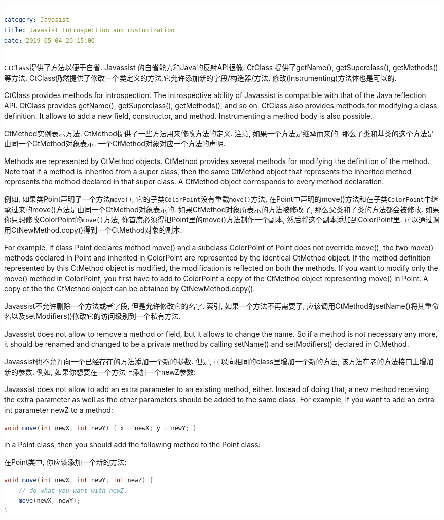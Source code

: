 ```yaml
---
category: Javasist
title: Javasist Introspection and customization
date: 2019-05-04 20:15:00
---
```


`CtClass`提供了方法以便于自省. Javassist 的自省能力和Java的反射API很像. CtClass 提供了getName(), getSuperclass(), getMethods()等方法. CtClass仍然提供了修改一个类定义的方法.它允许添加新的字段/构造器/方法. 修改(Instrumenting)方法体也是可以的.

CtClass provides methods for introspection. The introspective ability of Javassist is compatible with that of the Java reflection API. CtClass provides getName(), getSuperclass(), getMethods(), and so on. CtClass also provides methods for modifying a class definition. It allows to add a new field, constructor, and method. Instrumenting a method body is also possible.

CtMethod实例表示方法. CtMethod提供了一些方法用来修改方法的定义. 注意, 如果一个方法是继承而来的, 那么子类和基类的这个方法是由同一个CtMethod对象表示. 一个CtMethod对象对应一个方法的声明.

Methods are represented by CtMethod objects. CtMethod provides several methods for modifying the definition of the method. Note that if a method is inherited from a super class, then the same CtMethod object that represents the inherited method represents the method declared in that super class. A CtMethod object corresponds to every method declaration.

例如, 如果类Point声明了一个方法`move()`, 它的子类`ColorPoint`没有重载`move()`方法, 在Point中声明的move()方法和在子类`ColorPoint`中继承过来的move()方法是由同一个CtMethod对象表示的. 如果CtMethod对象所表示的方法被修改了, 那么父类和子类的方法都会被修改. 如果你只想修改ColorPoint的`move()`方法, 你首席必须得把Point里的move()方法制作一个副本, 然后将这个副本添加到ColorPoint里. 可以通过调用CtNewMethod.copy()得到一个CtMethod对象的副本.

For example, if class Point declares method move() and a subclass ColorPoint of Point does not override move(), the two move() methods declared in Point and inherited in ColorPoint are represented by the identical CtMethod object. If the method definition represented by this CtMethod object is modified, the modification is reflected on both the methods. If you want to modify only the move() method in ColorPoint, you first have to add to ColorPoint a copy of the CtMethod object representing move() in Point. A copy of the the CtMethod object can be obtained by CtNewMethod.copy().

Javassist不允许删除一个方法或者字段, 但是允许修改它的名字. 索引, 如果一个方法不再需要了, 应该调用CtMethod的setName()将其重命名以及setModifiers()修改它的访问级别到一个私有方法.

Javassist does not allow to remove a method or field, but it allows to change the name. So if a method is not necessary any more, it should be renamed and changed to be a private method by calling setName() and setModifiers() declared in CtMethod.

Javassist也不允许向一个已经存在的方法添加一个新的参数. 但是, 可以向相同的class里增加一个新的方法, 该方法在老的方法接口上增加新的参数. 例如, 如果你想要在一个方法上添加一个newZ参数:

Javassist does not allow to add an extra parameter to an existing method, either. Instead of doing that, a new method receiving the extra parameter as well as the other parameters should be added to the same class. For example, if you want to add an extra int parameter newZ to a method:

```java
void move(int newX, int newY) { x = newX; y = newY; }
```
in a Point class, then you should add the following method to the Point class:

在Point类中, 你应该添加一个新的方法:
```java
void move(int newX, int newY, int newZ) {
    // do what you want with newZ.
    move(newX, newY);
}
```
